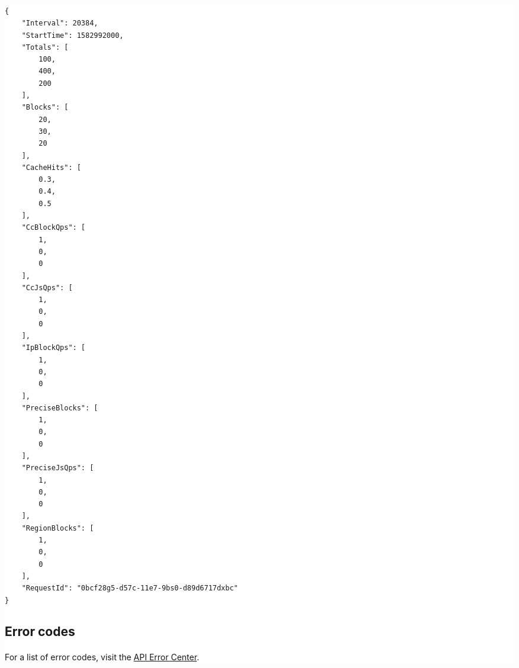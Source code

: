 ```
{
    "Interval": 20384,
    "StartTime": 1582992000,
    "Totals": [
        100,
        400,
        200
    ],
    "Blocks": [
        20,
        30,
        20
    ],
    "CacheHits": [
        0.3,
        0.4,
        0.5
    ],
    "CcBlockQps": [
        1,
        0,
        0
    ],
    "CcJsQps": [
        1,
        0,
        0
    ],
    "IpBlockQps": [
        1,
        0,
        0
    ],
    "PreciseBlocks": [
        1,
        0,
        0
    ],
    "PreciseJsQps": [
        1,
        0,
        0
    ],
    "RegionBlocks": [
        1,
        0,
        0
    ],
    "RequestId": "0bcf28g5-d57c-11e7-9bs0-d89d6717dxbc"
}
```

## Error codes

For a list of error codes, visit the [API Error Center](https://error-center.alibabacloud.com/status/product/ddoscoo).


